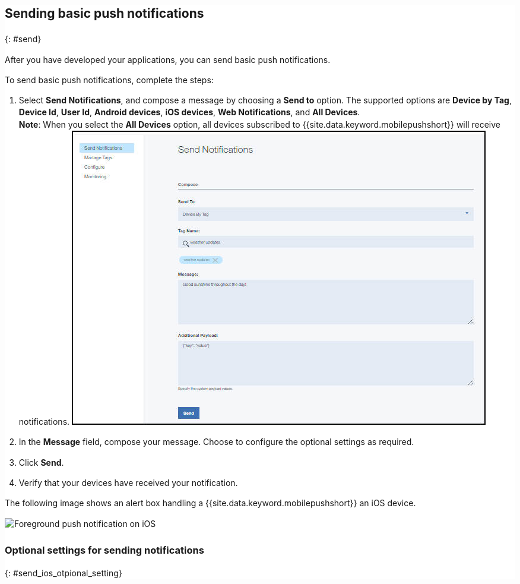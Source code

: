 
## Sending basic push notifications
{: #send}

After you have developed your applications, you can send basic push notifications.

To send basic push notifications, complete the steps:

1. Select **Send Notifications**, and compose a message by choosing a **Send to** option. The supported options are **Device by Tag**, **Device Id**, **User Id**, **Android devices**, **iOS devices**, **Web Notifications**, and **All Devices**.  
**Note**: When you select the **All Devices** option, all devices subscribed to {{site.data.keyword.mobilepushshort}} will receive notifications.
![Notifications screen](images/tag_notification.jpg)

2. In the **Message** field, compose your message. Choose to configure the optional settings as required.
3. Click **Send**.
3. Verify that your devices have received your notification.

The following image shows an alert box handling a {{site.data.keyword.mobilepushshort}} an iOS device.

![Foreground push notification on iOS](images/iOS_Screenshot.jpg) 

### Optional settings for sending notifications
{: #send_ios_otpional_setting}
